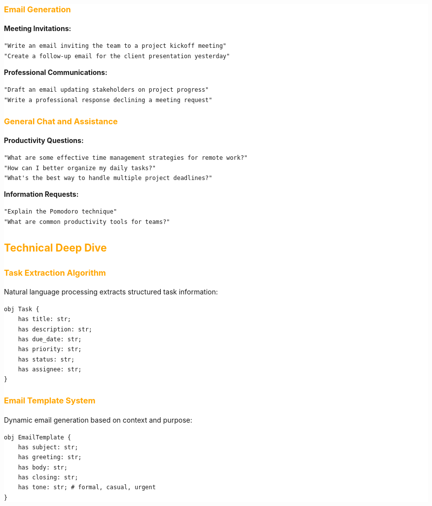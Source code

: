 ### <span style="color: orange">Email Generation

**Meeting Invitations:**
```
"Write an email inviting the team to a project kickoff meeting"
"Create a follow-up email for the client presentation yesterday"
```

**Professional Communications:**
```
"Draft an email updating stakeholders on project progress"
"Write a professional response declining a meeting request"
```

### <span style="color: orange">General Chat and Assistance

**Productivity Questions:**
```
"What are some effective time management strategies for remote work?"
"How can I better organize my daily tasks?"
"What's the best way to handle multiple project deadlines?"
```

**Information Requests:**
```
"Explain the Pomodoro technique"
"What are common productivity tools for teams?"
```

## <span style="color: orange">Technical Deep Dive



### <span style="color: orange">Task Extraction Algorithm

Natural language processing extracts structured task information:

```jac
obj Task {
    has title: str;
    has description: str;
    has due_date: str;
    has priority: str;
    has status: str;
    has assignee: str;
}
```

### <span style="color: orange">Email Template System

Dynamic email generation based on context and purpose:

```jac
obj EmailTemplate {
    has subject: str;
    has greeting: str;
    has body: str;
    has closing: str;
    has tone: str; # formal, casual, urgent
}
```
